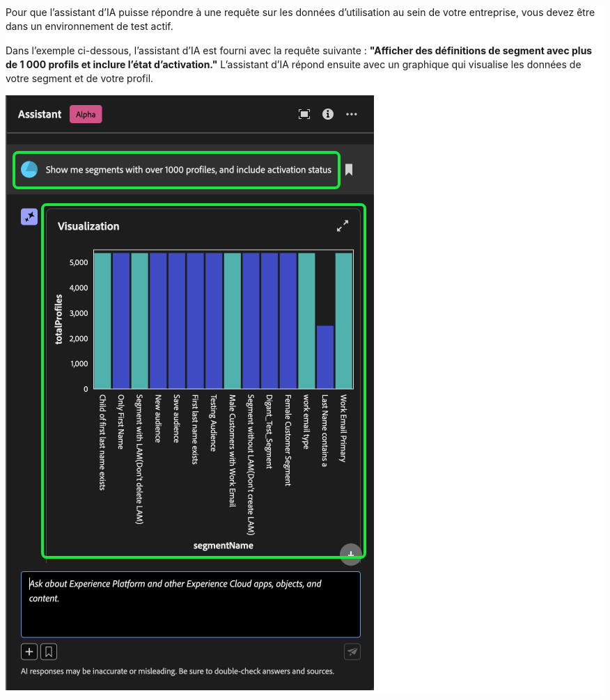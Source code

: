 Pour que l’assistant d’IA puisse répondre à une requête sur les données d’utilisation au sein de votre entreprise, vous devez être dans un environnement de test actif.

Dans l’exemple ci-dessous, l’assistant d’IA est fourni avec la requête suivante : **&quot;Afficher des définitions de segment avec plus de 1 000 profils et inclure l’état d’activation.&quot;** L’assistant d’IA répond ensuite avec un graphique qui visualise les données de votre segment et de votre profil.

![Suivez la question sur les données d’utilisation.](./images/ai-assistant/data-usage-question.png)

